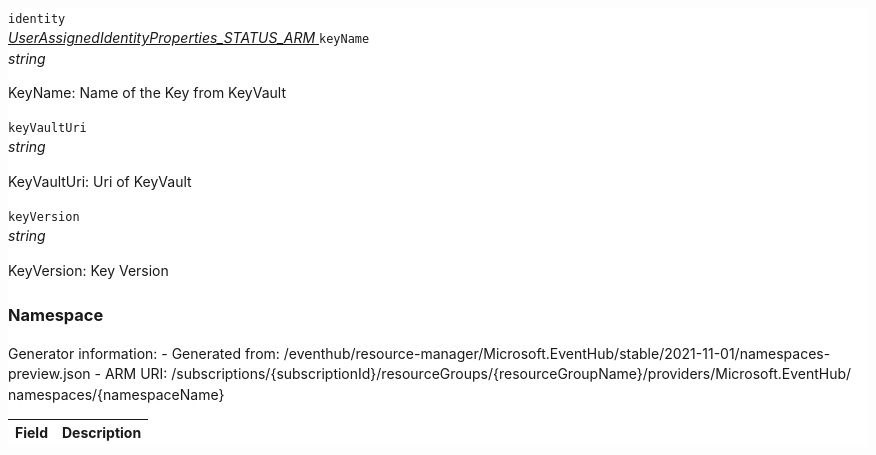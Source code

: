 <tr>
<td>
<code>identity</code><br/>
<em>
<a href="#eventhub.azure.com/v1api20211101.UserAssignedIdentityProperties_STATUS_ARM">
UserAssignedIdentityProperties_STATUS_ARM
</a>
</em>
</td>
<td>
</td>
</tr>
<tr>
<td>
<code>keyName</code><br/>
<em>
string
</em>
</td>
<td>
<p>KeyName: Name of the Key from KeyVault</p>
</td>
</tr>
<tr>
<td>
<code>keyVaultUri</code><br/>
<em>
string
</em>
</td>
<td>
<p>KeyVaultUri: Uri of KeyVault</p>
</td>
</tr>
<tr>
<td>
<code>keyVersion</code><br/>
<em>
string
</em>
</td>
<td>
<p>KeyVersion: Key Version</p>
</td>
</tr>
</tbody>
</table>
<h3 id="eventhub.azure.com/v1api20211101.Namespace">Namespace
</h3>
<div>
<p>Generator information:
- Generated from: /eventhub/resource-manager/Microsoft.EventHub/stable/2021-11-01/namespaces-preview.json
- ARM URI: /&#x200b;subscriptions/&#x200b;{subscriptionId}/&#x200b;resourceGroups/&#x200b;{resourceGroupName}/&#x200b;providers/&#x200b;Microsoft.EventHub/&#x200b;namespaces/&#x200b;{namespaceName}</&#x200b;p>
</div>
<table>
<thead>
<tr>
<th>Field</th>
<th>Description</th>
</tr>
</thead>